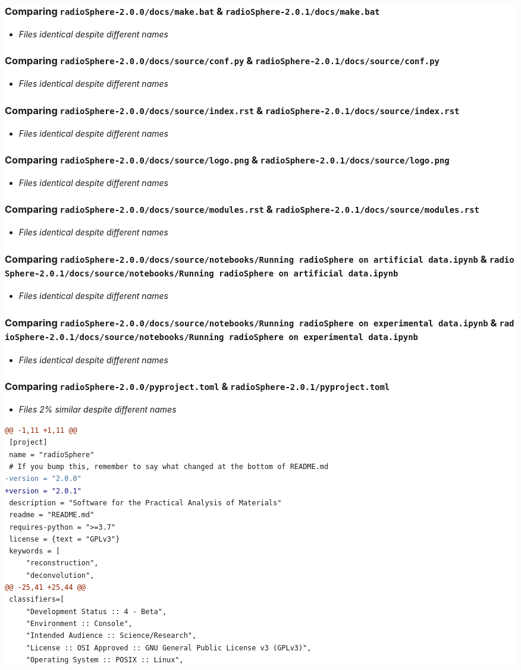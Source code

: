 ### Comparing `radioSphere-2.0.0/docs/make.bat` & `radioSphere-2.0.1/docs/make.bat`

 * *Files identical despite different names*

### Comparing `radioSphere-2.0.0/docs/source/conf.py` & `radioSphere-2.0.1/docs/source/conf.py`

 * *Files identical despite different names*

### Comparing `radioSphere-2.0.0/docs/source/index.rst` & `radioSphere-2.0.1/docs/source/index.rst`

 * *Files identical despite different names*

### Comparing `radioSphere-2.0.0/docs/source/logo.png` & `radioSphere-2.0.1/docs/source/logo.png`

 * *Files identical despite different names*

### Comparing `radioSphere-2.0.0/docs/source/modules.rst` & `radioSphere-2.0.1/docs/source/modules.rst`

 * *Files identical despite different names*

### Comparing `radioSphere-2.0.0/docs/source/notebooks/Running radioSphere on artificial data.ipynb` & `radioSphere-2.0.1/docs/source/notebooks/Running radioSphere on artificial data.ipynb`

 * *Files identical despite different names*

### Comparing `radioSphere-2.0.0/docs/source/notebooks/Running radioSphere on experimental data.ipynb` & `radioSphere-2.0.1/docs/source/notebooks/Running radioSphere on experimental data.ipynb`

 * *Files identical despite different names*

### Comparing `radioSphere-2.0.0/pyproject.toml` & `radioSphere-2.0.1/pyproject.toml`

 * *Files 2% similar despite different names*

```diff
@@ -1,11 +1,11 @@
 [project]
 name = "radioSphere"
 # If you bump this, remember to say what changed at the bottom of README.md
-version = "2.0.0"
+version = "2.0.1"
 description = "Software for the Practical Analysis of Materials"
 readme = "README.md"
 requires-python = ">=3.7"
 license = {text = "GPLv3"}
 keywords = [
     "reconstruction",
     "deconvolution",
@@ -25,41 +25,44 @@
 classifiers=[
     "Development Status :: 4 - Beta",
     "Environment :: Console",
     "Intended Audience :: Science/Research",
     "License :: OSI Approved :: GNU General Public License v3 (GPLv3)",
     "Operating System :: POSIX :: Linux",
```